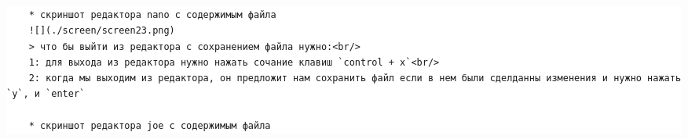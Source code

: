 
        * скриншот редактора nano с содержимым файла
        ![](./screen/screen23.png)
        > что бы выйти из редактора с сохранением файла нужно:<br/>
        1: для выхода из редактора нужно нажать сочание клавиш `control + x`<br/>
        2: когда мы выходим из редактора, он предложит нам сохранить файл если в нем были сделданны изменения и нужно нажать `y`, и `enter`

        * скриншот редактора joe с содержимым файла
